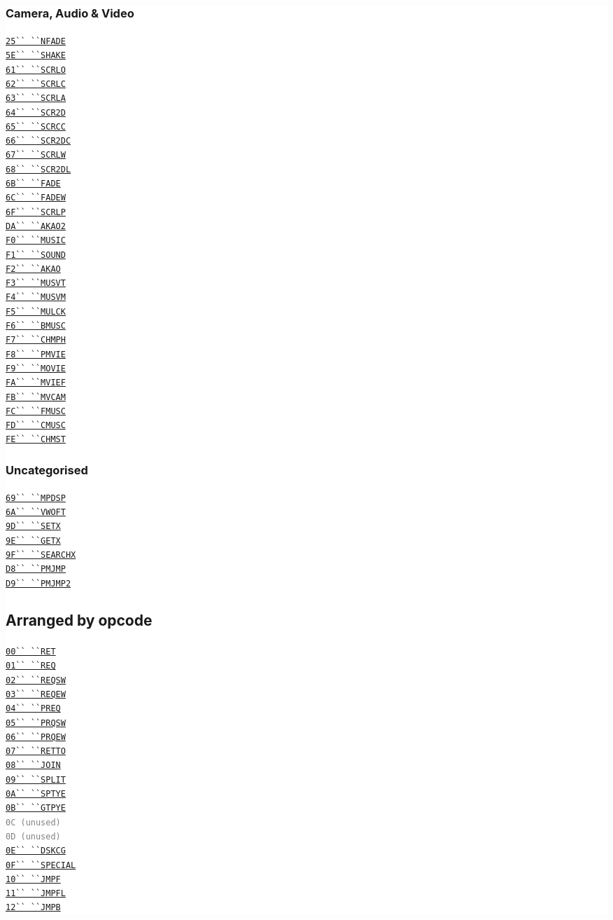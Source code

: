 ### Camera, Audio & Video

[`25`` ``NFADE`][]  
[`5E`` ``SHAKE`][]  
[`61`` ``SCRLO`][]  
[`62`` ``SCRLC`][]  
[`63`` ``SCRLA`][]  
[`64`` ``SCR2D`][]  
[`65`` ``SCRCC`][]  
[`66`` ``SCR2DC`][]  
[`67`` ``SCRLW`][]  
[`68`` ``SCR2DL`][]  
[`6B`` ``FADE`][]  
[`6C`` ``FADEW`][]  
[`6F`` ``SCRLP`][]  
[`DA`` ``AKAO2`][]  
[`F0`` ``MUSIC`][]  
[`F1`` ``SOUND`][]  
[`F2`` ``AKAO`][]  
[`F3`` ``MUSVT`][]  
[`F4`` ``MUSVM`][]  
[`F5`` ``MULCK`][]  
[`F6`` ``BMUSC`][]  
[`F7`` ``CHMPH`][]  
[`F8`` ``PMVIE`][]  
[`F9`` ``MOVIE`][]  
[`FA`` ``MVIEF`][]  
[`FB`` ``MVCAM`][]  
[`FC`` ``FMUSC`][]  
[`FD`` ``CMUSC`][]  
[`FE`` ``CHMST`][]

### Uncategorised

[`69`` ``MPDSP`][]  
[`6A`` ``VWOFT`][]  
[`9D`` ``SETX`][]  
[`9E`` ``GETX`][]  
[`9F`` ``SEARCHX`][]  
[`D8`` ``PMJMP`][]  
[`D9`` ``PMJMP2`][]

## Arranged by opcode

[`00`` ``RET`][]  
[`01`` ``REQ`][]  
[`02`` ``REQSW`][]  
[`03`` ``REQEW`][]  
[`04`` ``PREQ`][]  
[`05`` ``PRQSW`][]  
[`06`` ``PRQEW`][]  
[`07`` ``RETTO`][]  
[`08`` ``JOIN`][]  
[`09`` ``SPLIT`][]  
[`0A`` ``SPTYE`][]  
[`0B`` ``GTPYE`][]  
<font color="gray">`0C (unused)`</font>  
<font color="gray">`0D (unused)`</font>  
[`0E`` ``DSKCG`][]  
[`0F`` ``SPECIAL`][]  
[`10`` ``JMPF`][]  
[`11`` ``JMPFL`][]  
[`12`` ``JMPB`][]  

  [`00`` ``RET`]: FF7/Field/Script/Opcodes/00%20RET.md "wikilink"
  [`01`` ``REQ`]: FF7/Field/Script/Opcodes/01%20REQ.md "wikilink"
  [`02`` ``REQSW`]: FF7/Field/Script/Opcodes/02%20REQSW.md "wikilink"
  [`03`` ``REQEW`]: FF7/Field/Script/Opcodes/03%20REQEW.md "wikilink"
  [`04`` ``PREQ`]: FF7/Field/Script/Opcodes/04%20PREQ.md "wikilink"
  [`05`` ``PRQSW`]: FF7/Field/Script/Opcodes/05%20PRQSW.md "wikilink"
  [`06`` ``PRQEW`]: FF7/Field/Script/Opcodes/06%20PRQEW.md "wikilink"
  [`07`` ``RETTO`]: FF7/Field/Script/Opcodes/07%20RETTO.md "wikilink"
  [`10`` ``JMPF`]: FF7/Field/Script/Opcodes/10%20JMPF.md "wikilink"
  [`11`` ``JMPFL`]: FF7/Field/Script/Opcodes/11%20JMPFL.md "wikilink"
  [`12`` ``JMPB`]: FF7/Field/Script/Opcodes/12%20JMPB.md "wikilink"
  [`13`` ``JMPBL`]: FF7/Field/Script/Opcodes/13%20JMPBL.md "wikilink"
  [`14`` ``IFUB`]: FF7/Field/Script/Opcodes/14%20IFUB.md "wikilink"
  [`15`` ``IFUBL`]: FF7/Field/Script/Opcodes/15%20IFUBL.md "wikilink"
  [`16`` ``IFSW`]: FF7/Field/Script/Opcodes/16%20IFSW.md "wikilink"
  [`17`` ``IFSWL`]: FF7/Field/Script/Opcodes/17%20IFSWL.md "wikilink"
  [`18`` ``IFUW`]: FF7/Field/Script/Opcodes/18%20IFUW.md "wikilink"
  [`19`` ``IFUWL`]: FF7/Field/Script/Opcodes/19%20IFUWL.md "wikilink"
  [`24`` ``WAIT`]: FF7/Field/Script/Opcodes/24%20WAIT.md "wikilink"
  [`30`` ``IFKEY`]: FF7/Field/Script/Opcodes/30%20IFKEY.md "wikilink"
  [`31`` ``IFKEYON`]: FF7/Field/Script/Opcodes/31%20IFKEYON.md "wikilink"
  [`32`` ``IFKEYOFF`]: FF7/Field/Script/Opcodes/32%20IFKEYOFF.md "wikilink"
  [`5F`` ``NOP`]: FF7/Field/Script/Opcodes/5F%20NOP.md "wikilink"
  [`CB`` ``IFPRTYQ`]: FF7/Field/Script/Opcodes/CB%20IFPRTYQ.md "wikilink"
  [`CC`` ``IFMEMBQ`]: FF7/Field/Script/Opcodes/CC%20IFMEMBQ.md "wikilink"
  [`0E`` ``DSKCG`]: FF7/Field/Script/Opcodes/0E%20DSKCG.md "wikilink"
  [`0F`` ``SPECIAL`]: FF7/Field/Script/Opcodes/0F%20SPECIAL.md "wikilink"
  [`20`` ``MINIGAME`]: FF7/Field/Script/Opcodes/20%20MINIGAME.md "wikilink"
  [`22`` ``BTMD2`]: FF7/Field/Script/Opcodes/22%20BTMD2.md "wikilink"
  [`23`` ``BTRLD`]: FF7/Field/Script/Opcodes/23%20BTRLD.md "wikilink"
  [`4B`` ``BTLTB`]: FF7/Field/Script/Opcodes/4B%20BTLTB.md "wikilink"
  [`60`` ``MAPJUMP`]: FF7/Field/Script/Opcodes/60%20MAPJUMP.md "wikilink"
  [`6E`` ``LSTMP`]: FF7/Field/Script/Opcodes/6E%20LSTMP.md "wikilink"
  [`70`` ``BATTLE`]: FF7/Field/Script/Opcodes/70%20BATTLE.md "wikilink"
  [`71`` ``BTLON`]: FF7/Field/Script/Opcodes/71%20BTLON.md "wikilink"
  [`72`` ``BTLMD`]: FF7/Field/Script/Opcodes/72%20BTLMD.md "wikilink"
  [`D2`` ``MPJPO`]: FF7/Field/Script/Opcodes/D2%20MPJPO.md "wikilink"
  [`FF`` ``GAMEOVER`]: FF7/Field/Script/Opcodes/FF%20GAMEOVER.md "wikilink"
  [`76`` ``PLUS!`]: FF7/Field/Script/Opcodes/76%20PLUS!.md "wikilink"
  [`77`` ``PLUS2!`]: FF7/Field/Script/Opcodes/77%20PLUS2!.md "wikilink"
  [`78`` ``MINUS!`]: FF7/Field/Script/Opcodes/78%20MINUS!.md "wikilink"
  [`79`` ``MINUS2!`]: FF7/Field/Script/Opcodes/79%20MINUS2!.md "wikilink"
  [`7A`` ``INC!`]: FF7/Field/Script/Opcodes/7A%20INC!.md "wikilink"
  [`7B`` ``INC2!`]: FF7/Field/Script/Opcodes/7B%20INC2!.md "wikilink"
  [`7C`` ``DEC!`]: FF7/Field/Script/Opcodes/7C%20DEC!.md "wikilink"
  [`7D`` ``DEC2!`]: FF7/Field/Script/Opcodes/7D%20DEC2!.md "wikilink"
  [`7F`` ``RDMSD`]: FF7/Field/Script/Opcodes/7F%20RDMSD.md "wikilink"
  [`80`` ``SETBYTE`]: FF7/Field/Script/Opcodes/80%20SETBYTE.md "wikilink"
  [`81`` ``SETWORD`]: FF7/Field/Script/Opcodes/81%20SETWORD.md "wikilink"
  [`82`` ``BITON`]: FF7/Field/Script/Opcodes/82%20BITON.md "wikilink"
  [`83`` ``BITOFF`]: FF7/Field/Script/Opcodes/83%20BITOFF.md "wikilink"
  [`84`` ``BITXOR`]: FF7/Field/Script/Opcodes/84%20BITXOR.md "wikilink"
  [`85`` ``PLUS`]: FF7/Field/Script/Opcodes/85%20PLUS.md "wikilink"
  [`86`` ``PLUS2`]: FF7/Field/Script/Opcodes/86%20PLUS2.md "wikilink"
  [`87`` ``MINUS`]: FF7/Field/Script/Opcodes/87%20MINUS.md "wikilink"
  [`88`` ``MINUS2`]: FF7/Field/Script/Opcodes/88%20MINUS2.md "wikilink"
  [`89`` ``MUL`]: FF7/Field/Script/Opcodes/89%20MUL.md "wikilink"
  [`8A`` ``MUL2`]: FF7/Field/Script/Opcodes/8A%20MUL2.md "wikilink"
  [`8B`` ``DIV`]: FF7/Field/Script/Opcodes/8B%20DIV.md "wikilink"
  [`8C`` ``DIV2`]: FF7/Field/Script/Opcodes/8C%20DIV2.md "wikilink"
  [`8D`` ``MOD`]: FF7/Field/Script/Opcodes/8D%20MOD.md "wikilink"
  [`8E`` ``MOD2`]: FF7/Field/Script/Opcodes/8E%20MOD2.md "wikilink"
  [`8F`` ``AND`]: FF7/Field/Script/Opcodes/8F%20AND.md "wikilink"
  [`90`` ``AND2`]: FF7/Field/Script/Opcodes/90%20AND2.md "wikilink"
  [`91`` ``OR`]: FF7/Field/Script/Opcodes/91%20OR.md "wikilink"
  [`92`` ``OR2`]: FF7/Field/Script/Opcodes/92%20OR2.md "wikilink"
  [`93`` ``XOR`]: FF7/Field/Script/Opcodes/93%20XOR.md "wikilink"
  [`94`` ``XOR2`]: FF7/Field/Script/Opcodes/94%20XOR2.md "wikilink"
  [`95`` ``INC`]: FF7/Field/Script/Opcodes/95%20INC.md "wikilink"
  [`96`` ``INC2`]: FF7/Field/Script/Opcodes/96%20INC2.md "wikilink"
  [`97`` ``DEC`]: FF7/Field/Script/Opcodes/97%20DEC.md "wikilink"
  [`98`` ``DEC2`]: FF7/Field/Script/Opcodes/98%20DEC2.md "wikilink"
  [`99`` ``RANDOM`]: FF7/Field/Script/Opcodes/99%20RANDOM.md "wikilink"
  [`9A`` ``LBYTE`]: FF7/Field/Script/Opcodes/9A%20LBYTE.md "wikilink"
  [`9B`` ``HBYTE`]: FF7/Field/Script/Opcodes/9B%20HBYTE.md "wikilink"
  [`9C`` ``2BYTE`]: FF7/Field/Script/Opcodes/9C%202BYTE.md "wikilink"
  [`D4`` ``SIN`]: FF7/Field/Script/Opcodes/D4%20SIN.md "wikilink"
  [`D5`` ``COS`]: FF7/Field/Script/Opcodes/D5%20COS.md "wikilink"
  [`21`` ``TUTOR`]: FF7/Field/Script/Opcodes/21%20TUTOR.md "wikilink"
  [`2E`` ``WCLS`]: FF7/Field/Script/Opcodes/2E%20WCLS.md "wikilink"
  [`2F`` ``WSIZW`]: FF7/Field/Script/Opcodes/2F%20WSIZW.md "wikilink"
  [`36`` ``WSPCL`]: FF7/Field/Script/Opcodes/36%20WSPCL.md "wikilink"
  [`37`` ``WNUMB`]: FF7/Field/Script/Opcodes/37%20WNUMB.md "wikilink"
  [`38`` ``STTIM`]: FF7/Field/Script/Opcodes/38%20STTIM.md "wikilink"
  [`40`` ``MESSAGE`]: FF7/Field/Script/Opcodes/40%20MESSAGE.md "wikilink"
  [`41`` ``MPARA`]: FF7/Field/Script/Opcodes/41%20MPARA.md "wikilink"
  [`42`` ``MPRA2`]: FF7/Field/Script/Opcodes/42%20MPRA2.md "wikilink"
  [`43`` ``MPNAM`]: FF7/Field/Script/Opcodes/43%20MPNAM.md "wikilink"
  [`48`` ``ASK`]: FF7/Field/Script/Opcodes/48%20ASK.md "wikilink"
  [`49`` ``MENU`]: FF7/Field/Script/Opcodes/49%20MENU.md "wikilink"
  [`4A`` ``MENU2`]: FF7/Field/Script/Opcodes/4A%20MENU2.md "wikilink"
  [`50`` ``WINDOW`]: FF7/Field/Script/Opcodes/50%20WINDOW.md "wikilink"
  [`51`` ``WMOVE`]: FF7/Field/Script/Opcodes/51%20WMOVE.md "wikilink"
  [`52`` ``WMODE`]: FF7/Field/Script/Opcodes/52%20WMODE.md "wikilink"
  [`53`` ``WREST`]: FF7/Field/Script/Opcodes/53%20WREST.md "wikilink"
  [`54`` ``WCLSE`]: FF7/Field/Script/Opcodes/54%20WCLSE.md "wikilink"
  [`55`` ``WROW`]: FF7/Field/Script/Opcodes/55%20WROW.md "wikilink"
  [`56`` ``GWCOL`]: FF7/Field/Script/Opcodes/56%20GWCOL.md "wikilink"
  [`57`` ``SWCOL`]: FF7/Field/Script/Opcodes/57%20SWCOL.md "wikilink"
  [`0A`` ``SPTYE`]: FF7/Field/Script/Opcodes/0A%20SPTYE.md "wikilink"
  [`0B`` ``GTPYE`]: FF7/Field/Script/Opcodes/0B%20GTPYE.md "wikilink"
  [`39`` ``GOLDu`]: FF7/Field/Script/Opcodes/39%20GOLDu.md "wikilink"
  [`3A`` ``GOLDd`]: FF7/Field/Script/Opcodes/3A%20GOLDd.md "wikilink"
  [`3B`` ``CHGLD`]: FF7/Field/Script/Opcodes/3B%20CHGLD.md "wikilink"
  [`3C`` ``HMPMAX1`]: FF7/Field/Script/Opcodes/3C%20HMPMAX1.md "wikilink"
  [`3D`` ``HMPMAX2`]: FF7/Field/Script/Opcodes/3D%20HMPMAX2.md "wikilink"
  [`3E`` ``MHMMX`]: FF7/Field/Script/Opcodes/3E%20MHMMX.md "wikilink"
  [`3F`` ``HMPMAX3`]: FF7/Field/Script/Opcodes/3F%20HMPMAX3.md "wikilink"
  [`45`` ``MPu`]: FF7/Field/Script/Opcodes/45%20MPu.md "wikilink"
  [`47`` ``MPd`]: FF7/Field/Script/Opcodes/47%20MPd.md "wikilink"
  [`4D`` ``HPu`]: FF7/Field/Script/Opcodes/4D%20HPu.md "wikilink"
  [`4F`` ``HPd`]: FF7/Field/Script/Opcodes/4F%20HPd.md "wikilink"
  [`58`` ``STITM`]: FF7/Field/Script/Opcodes/58%20STITM.md "wikilink"
  [`59`` ``DLITM`]: FF7/Field/Script/Opcodes/59%20DLITM.md "wikilink"
  [`5A`` ``CKITM`]: FF7/Field/Script/Opcodes/5A%20CKITM.md "wikilink"
  [`5B`` ``SMTRA`]: FF7/Field/Script/Opcodes/5B%20SMTRA.md "wikilink"
  [`5C`` ``DMTRA`]: FF7/Field/Script/Opcodes/5C%20DMTRA.md "wikilink"
  [`5D`` ``CMTRA`]: FF7/Field/Script/Opcodes/5D%20CMTRA.md "wikilink"
  [`74`` ``GETPC`]: FF7/Field/Script/Opcodes/74%20GETPC.md "wikilink"
  [`C8`` ``PRTYP`]: FF7/Field/Script/Opcodes/C8%20PRTYP.md "wikilink"
  [`C9`` ``PRTYM`]: FF7/Field/Script/Opcodes/C9%20PRTYM.md "wikilink"
  [`CA`` ``PRTYE`]: FF7/Field/Script/Opcodes/CA%20PRTYE.md "wikilink"
  [`CD`` ``MMBud`]: FF7/Field/Script/Opcodes/CD%20MMBud.md "wikilink"
  [`CE`` ``MMBLK`]: FF7/Field/Script/Opcodes/CE%20MMBLK.md "wikilink"
  [`CF`` ``MMBUK`]: FF7/Field/Script/Opcodes/CF%20MMBUK.md "wikilink"
  [`08`` ``JOIN`]: FF7/Field/Script/Opcodes/08%20JOIN.md "wikilink"
  [`09`` ``SPLIT`]: FF7/Field/Script/Opcodes/09%20SPLIT.md "wikilink"
  [`26`` ``BLINK`]: FF7/Field/Script/Opcodes/26%20BLINK.md "wikilink"
  [`28`` ``KAWAI`]: FF7/Field/Script/Opcodes/28%20KAWAI.md "wikilink"
  [`29`` ``KAWIW`]: FF7/Field/Script/Opcodes/29%20KAWIW.md "wikilink"
  [`2A`` ``PMOVA`]: FF7/Field/Script/Opcodes/2A%20PMOVA.md "wikilink"
  [`2B`` ``SLIP`]: FF7/Field/Script/Opcodes/2B%20SLIP.md "wikilink"
  [`33`` ``UC`]: FF7/Field/Script/Opcodes/33%20UC.md "wikilink"
  [`34`` ``PDIRA`]: FF7/Field/Script/Opcodes/34%20PDIRA.md "wikilink"
  [`35`` ``PTURA`]: FF7/Field/Script/Opcodes/35%20PTURA.md "wikilink"
  [`6D`` ``IDLCK`]: FF7/Field/Script/Opcodes/6D%20IDLCK.md "wikilink"
  [`73`` ``PGTDR`]: FF7/Field/Script/Opcodes/73%20PGTDR.md "wikilink"
  [`75`` ``PXYZI`]: FF7/Field/Script/Opcodes/75%20PXYZI.md "wikilink"
  [`7E`` ``TLKON`]: FF7/Field/Script/Opcodes/7E%20TLKON.md "wikilink"
  [`A0`` ``PC`]: FF7/Field/Script/Opcodes/A0%20PC.md "wikilink"
  [`A1`` ``CHAR`]: FF7/Field/Script/Opcodes/A1%20CHAR.md "wikilink"
  [`A2`` ``DFANM`]: FF7/Field/Script/Opcodes/A2%20DFANM.md "wikilink"
  [`A3`` ``ANIME1`]: FF7/Field/Script/Opcodes/A3%20ANIME1.md "wikilink"
  [`A4`` ``VISI`]: FF7/Field/Script/Opcodes/A4%20VISI.md "wikilink"
  [`A5`` ``XYZI`]: FF7/Field/Script/Opcodes/A5%20XYZI.md "wikilink"
  [`A6`` ``XYI`]: FF7/Field/Script/Opcodes/A6%20XYI.md "wikilink"
  [`A7`` ``XYZ`]: FF7/Field/Script/Opcodes/A7%20XYZ.md "wikilink"
  [`A8`` ``MOVE`]: FF7/Field/Script/Opcodes/A8%20MOVE.md "wikilink"
  [`A9`` ``CMOVE`]: FF7/Field/Script/Opcodes/A9%20CMOVE.md "wikilink"
  [`AA`` ``MOVA`]: FF7/Field/Script/Opcodes/AA%20MOVA.md "wikilink"
  [`AB`` ``TURA`]: FF7/Field/Script/Opcodes/AB%20TURA.md "wikilink"
  [`AC`` ``ANIMW`]: FF7/Field/Script/Opcodes/AC%20ANIMW.md "wikilink"
  [`AD`` ``FMOVE`]: FF7/Field/Script/Opcodes/AD%20FMOVE.md "wikilink"
  [`AE`` ``ANIME2`]: FF7/Field/Script/Opcodes/AE%20ANIME2.md "wikilink"
  [`AF`` ``ANIM!1`]: FF7/Field/Script/Opcodes/AF%20ANIM!1.md "wikilink"
  [`B0`` ``CANIM1`]: FF7/Field/Script/Opcodes/B0%20CANIM1.md "wikilink"
  [`B1`` ``CANM!1`]: FF7/Field/Script/Opcodes/B1%20CANM!1.md "wikilink"
  [`B2`` ``MSPED`]: FF7/Field/Script/Opcodes/B2%20MSPED.md "wikilink"
  [`B3`` ``DIR`]: FF7/Field/Script/Opcodes/B3%20DIR.md "wikilink"
  [`B4`` ``TURNGEN`]: FF7/Field/Script/Opcodes/B4%20TURNGEN.md "wikilink"
  [`B5`` ``TURN`]: FF7/Field/Script/Opcodes/B5%20TURN.md "wikilink"
  [`B6`` ``DIRA`]: FF7/Field/Script/Opcodes/B6%20DIRA.md "wikilink"
  [`B7`` ``GETDIR`]: FF7/Field/Script/Opcodes/B7%20GETDIR.md "wikilink"
  [`B8`` ``GETAXY`]: FF7/Field/Script/Opcodes/B8%20GETAXY.md "wikilink"
  [`B9`` ``GETAI`]: FF7/Field/Script/Opcodes/B9%20GETAI.md "wikilink"
  [`BA`` ``ANIM!2`]: FF7/Field/Script/Opcodes/BA%20ANIM!2.md "wikilink"
  [`BB`` ``CANIM2`]: FF7/Field/Script/Opcodes/BB%20CANIM2.md "wikilink"
  [`BC`` ``CANM!2`]: FF7/Field/Script/Opcodes/BC%20CANM!2.md "wikilink"
  [`BD`` ``ASPED`]: FF7/Field/Script/Opcodes/BD%20ASPED.md "wikilink"
  [`BF`` ``CC`]: FF7/Field/Script/Opcodes/BF%20CC.md "wikilink"
  [`C0`` ``JUMP`]: FF7/Field/Script/Opcodes/C0%20JUMP.md "wikilink"
  [`C1`` ``AXYZI`]: FF7/Field/Script/Opcodes/C1%20AXYZI.md "wikilink"
  [`C2`` ``LADER`]: FF7/Field/Script/Opcodes/C2%20LADER.md "wikilink"
  [`C3`` ``OFST`]: FF7/Field/Script/Opcodes/C3%20OFST.md "wikilink"
  [`C4`` ``OFSTW`]: FF7/Field/Script/Opcodes/C4%20OFSTW.md "wikilink"
  [`C5`` ``TALKR`]: FF7/Field/Script/Opcodes/C5%20TALKR.md "wikilink"
  [`C6`` ``SLIDR`]: FF7/Field/Script/Opcodes/C6%20SLIDR.md "wikilink"
  [`C7`` ``SOLID`]: FF7/Field/Script/Opcodes/C7%20SOLID.md "wikilink"
  [`D0`` ``LINE`]: FF7/Field/Script/Opcodes/D0%20LINE.md "wikilink"
  [`D1`` ``LINON`]: FF7/Field/Script/Opcodes/D1%20LINON.md "wikilink"
  [`D3`` ``SLINE`]: FF7/Field/Script/Opcodes/D3%20SLINE.md "wikilink"
  [`D6`` ``TLKR2`]: FF7/Field/Script/Opcodes/D6%20TLKR2.md "wikilink"
  [`D7`` ``SLDR2`]: FF7/Field/Script/Opcodes/D7%20SLDR2.md "wikilink"
  [`DC`` ``CCANM`]: FF7/Field/Script/Opcodes/DC%20CCANM.md "wikilink"
  [`DB`` ``FCFIX`]: FF7/Field/Script/Opcodes/DB%20FCFIX.md "wikilink"
  [`DD`` ``ANIMB`]: FF7/Field/Script/Opcodes/DD%20ANIMB.md "wikilink"
  [`DE`` ``TURNW`]: FF7/Field/Script/Opcodes/DE%20TURNW.md "wikilink"
  [`27`` ``BGMOVIE`]: FF7/Field/Script/Opcodes/27%20BGMOVIE.md "wikilink"
  [`2C`` ``BGPDH`]: FF7/Field/Script/Opcodes/2C%20BGPDH.md "wikilink"
  [`2D`` ``BGSCR`]: FF7/Field/Script/Opcodes/2D%20BGSCR.md "wikilink"
  [`DF`` ``MPPAL`]: FF7/Field/Script/Opcodes/DF%20MPPAL.md "wikilink"
  [`E0`` ``BGON`]: FF7/Field/Script/Opcodes/E0%20BGON.md "wikilink"
  [`E1`` ``BGOFF`]: FF7/Field/Script/Opcodes/E1%20BGOFF.md "wikilink"
  [`E2`` ``BGROL`]: FF7/Field/Script/Opcodes/E2%20BGROL.md "wikilink"
  [`E3`` ``BGROL2`]: FF7/Field/Script/Opcodes/E3%20BGROL2.md "wikilink"
  [`E4`` ``BGCLR`]: FF7/Field/Script/Opcodes/E4%20BGCLR.md "wikilink"
  [`E5`` ``STPAL`]: FF7/Field/Script/Opcodes/E5%20STPAL.md "wikilink"
  [`E6`` ``LDPAL`]: FF7/Field/Script/Opcodes/E6%20LDPAL.md "wikilink"
  [`E7`` ``CPPAL`]: FF7/Field/Script/Opcodes/E7%20CPPAL.md "wikilink"
  [`E8`` ``RTPAL`]: FF7/Field/Script/Opcodes/E8%20RTPAL.md "wikilink"
  [`E9`` ``ADPAL`]: FF7/Field/Script/Opcodes/E9%20ADPAL.md "wikilink"
  [`EA`` ``MPPAL2`]: FF7/Field/Script/Opcodes/EA%20MPPAL2.md "wikilink"
  [`EB`` ``STPLS`]: FF7/Field/Script/Opcodes/EB%20STPLS.md "wikilink"
  [`EC`` ``LDPLS`]: FF7/Field/Script/Opcodes/EC%20LDPLS.md "wikilink"
  [`ED`` ``CPPAL2`]: FF7/Field/Script/Opcodes/ED%20CPPAL2.md "wikilink"
  [`EE`` ``RTPAL2`]: FF7/Field/Script/Opcodes/EE%20RTPAL2.md "wikilink"
  [`EF`` ``ADPAL2`]: FF7/Field/Script/Opcodes/EF%20ADPAL2.md "wikilink"
  [`25`` ``NFADE`]: FF7/Field/Script/Opcodes/25%20NFADE.md "wikilink"
  [`5E`` ``SHAKE`]: FF7/Field/Script/Opcodes/5E%20SHAKE.md "wikilink"
  [`61`` ``SCRLO`]: FF7/Field/Script/Opcodes/61%20SCRLO.md "wikilink"
  [`62`` ``SCRLC`]: FF7/Field/Script/Opcodes/62%20SCRLC.md "wikilink"
  [`63`` ``SCRLA`]: FF7/Field/Script/Opcodes/63%20SCRLA.md "wikilink"
  [`64`` ``SCR2D`]: FF7/Field/Script/Opcodes/64%20SCR2D.md "wikilink"
  [`65`` ``SCRCC`]: FF7/Field/Script/Opcodes/65%20SCRCC.md "wikilink"
  [`66`` ``SCR2DC`]: FF7/Field/Script/Opcodes/66%20SCR2DC.md "wikilink"
  [`67`` ``SCRLW`]: FF7/Field/Script/Opcodes/67%20SCRLW.md "wikilink"
  [`68`` ``SCR2DL`]: FF7/Field/Script/Opcodes/68%20SCR2DL.md "wikilink"
  [`6B`` ``FADE`]: FF7/Field/Script/Opcodes/6B%20FADE.md "wikilink"
  [`6C`` ``FADEW`]: FF7/Field/Script/Opcodes/6C%20FADEW.md "wikilink"
  [`6F`` ``SCRLP`]: FF7/Field/Script/Opcodes/6F%20SCRLP.md "wikilink"
  [`DA`` ``AKAO2`]: FF7/Field/Script/Opcodes/DA%20AKAO2.md "wikilink"
  [`F0`` ``MUSIC`]: FF7/Field/Script/Opcodes/F0%20MUSIC.md "wikilink"
  [`F1`` ``SOUND`]: FF7/Field/Script/Opcodes/F1%20SOUND.md "wikilink"
  [`F2`` ``AKAO`]: FF7/Field/Script/Opcodes/F2%20AKAO.md "wikilink"
  [`F3`` ``MUSVT`]: FF7/Field/Script/Opcodes/F3%20MUSVT.md "wikilink"
  [`F4`` ``MUSVM`]: FF7/Field/Script/Opcodes/F4%20MUSVM.md "wikilink"
  [`F5`` ``MULCK`]: FF7/Field/Script/Opcodes/F5%20MULCK.md "wikilink"
  [`F6`` ``BMUSC`]: FF7/Field/Script/Opcodes/F6%20BMUSC.md "wikilink"
  [`F7`` ``CHMPH`]: FF7/Field/Script/Opcodes/F7%20CHMPH.md "wikilink"
  [`F8`` ``PMVIE`]: FF7/Field/Script/Opcodes/F8%20PMVIE.md "wikilink"
  [`F9`` ``MOVIE`]: FF7/Field/Script/Opcodes/F9%20MOVIE.md "wikilink"
  [`FA`` ``MVIEF`]: FF7/Field/Script/Opcodes/FA%20MVIEF.md "wikilink"
  [`FB`` ``MVCAM`]: FF7/Field/Script/Opcodes/FB%20MVCAM.md "wikilink"
  [`FC`` ``FMUSC`]: FF7/Field/Script/Opcodes/FC%20FMUSC.md "wikilink"
  [`FD`` ``CMUSC`]: FF7/Field/Script/Opcodes/FD%20CMUSC.md "wikilink"
  [`FE`` ``CHMST`]: FF7/Field/Script/Opcodes/FE%20CHMST.md "wikilink"
  [`69`` ``MPDSP`]: FF7/Field/Script/Opcodes/69%20MPDSP.md "wikilink"
  [`6A`` ``VWOFT`]: FF7/Field/Script/Opcodes/6A%20VWOFT.md "wikilink"
  [`9D`` ``SETX`]: FF7/Field/Script/Opcodes/9D%20SETX.md "wikilink"
  [`9E`` ``GETX`]: FF7/Field/Script/Opcodes/9E%20GETX.md "wikilink"
  [`9F`` ``SEARCHX`]: FF7/Field/Script/Opcodes/9F%20SEARCHX.md "wikilink"
  [`D8`` ``PMJMP`]: FF7/Field/Script/Opcodes/D8%20PMJMP.md "wikilink"
  [`D9`` ``PMJMP2`]: FF7/Field/Script/Opcodes/D9%20PMJMP2.md "wikilink"